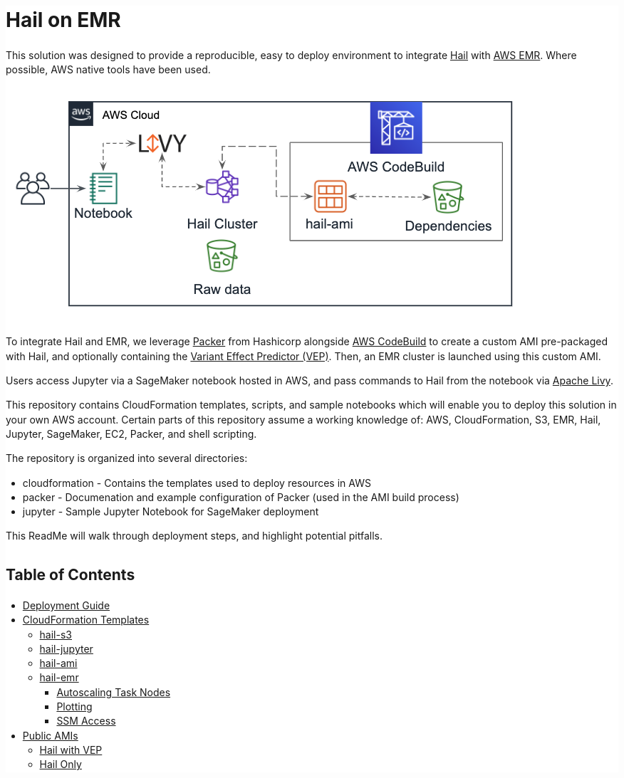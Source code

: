 # Hail on EMR
This solution was designed to provide a reproducible, easy to deploy environment to integrate [Hail](https://hail.is) with [AWS EMR](https://aws.amazon.com/emr/faqs/?nc=sn&loc=7).  Where possible, AWS native tools have been used.

![emr-hail_1](docs/images/emr-hail.png)

To integrate Hail and EMR, we leverage [Packer](https://www.packer.io/) from Hashicorp alongside [AWS CodeBuild](https://aws.amazon.com/codebuild/faqs/?nc=sn&loc=5) to create a custom AMI pre-packaged with Hail, and optionally containing the [Variant Effect Predictor (VEP)](https://uswest.ensembl.org/info/docs/tools/vep/index.html).  Then, an EMR cluster is launched using this custom AMI.

Users access Jupyter via a SageMaker notebook hosted in AWS, and pass commands to Hail from the notebook via [Apache Livy](https://livy.incubator.apache.org/).  

This repository contains CloudFormation templates, scripts, and sample notebooks which will enable you to deploy this solution in your own AWS account. Certain parts of this repository assume a working knowledge of:  AWS, CloudFormation, S3, EMR, Hail, Jupyter, SageMaker, EC2, Packer, and shell scripting.  

The repository is organized into several directories:

- cloudformation - Contains the templates used to deploy resources in AWS
- packer - Documenation and example configuration of Packer (used in the AMI build process)
- jupyter - Sample Jupyter Notebook for SageMaker deployment

This ReadMe will walk through deployment steps, and highlight potential pitfalls.


## Table of Contents
- [Deployment Guide](#deployment-guide)
- [CloudFormation Templates](#cloudformation-templates)
  - [hail-s3](#hail-s3)
  - [hail-jupyter](#hail-jupyter)
  - [hail-ami](#hail-ami)
  - [hail-emr](#hail-emr)
    - [Autoscaling Task Nodes](#autoscaling-task-nodes)
    - [Plotting](#plotting)
    - [SSM Access](#ssm-access)
- [Public AMIs](#public-amis)
  - [Hail with VEP](#hail-with-vep)
  - [Hail Only](#hail-only)
